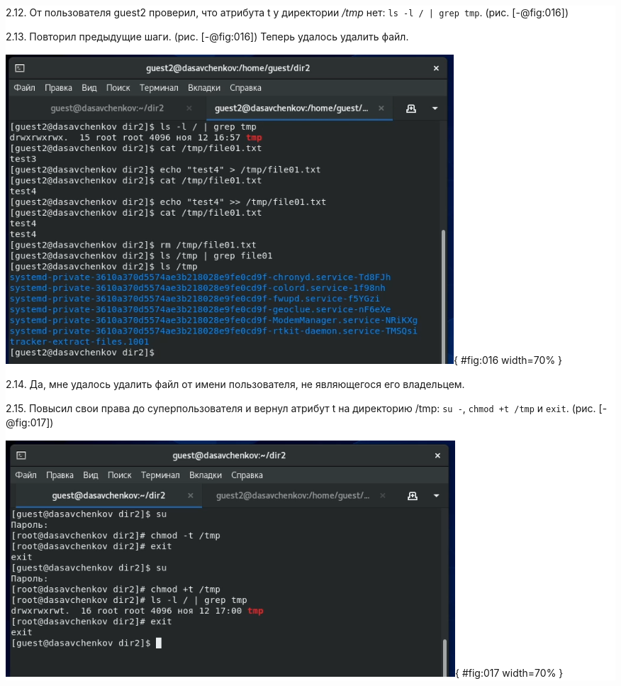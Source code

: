 2.12. От пользователя guest2 проверил, что атрибута t у директории */tmp* нет: `ls -l / | grep tmp`. (рис. [-@fig:016])

2.13. Повторил предыдущие шаги. (рис. [-@fig:016]) Теперь удалось удалить файл.

![Работа с *file01.txt* от имени guest2 без Sticky-бита](image/16.png){ #fig:016 width=70% }

2.14. Да, мне удалось удалить файл от имени пользователя, не являющегося его владельцем.

2.15. Повысил свои права до суперпользователя и вернул атрибут t на директорию /tmp: `su -`, `chmod +t /tmp` и `exit`. (рис. [-@fig:017])

![Возвращение Sticky-бита на */tmp*](image/17.png){ #fig:017 width=70% }
